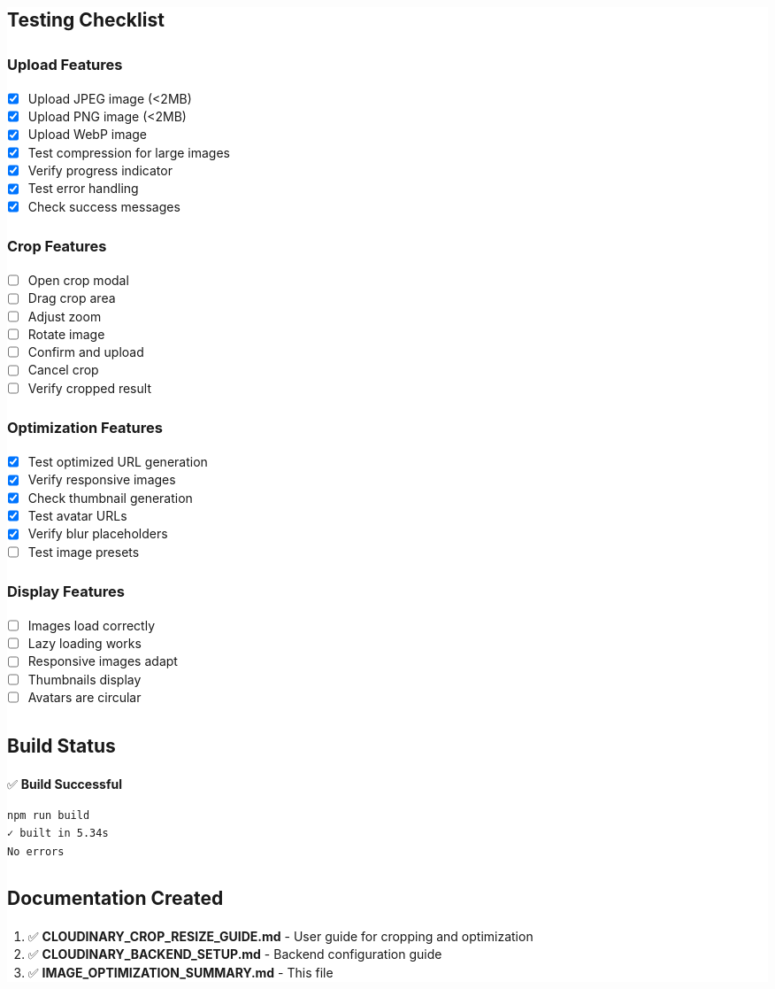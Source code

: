 ## Testing Checklist

### Upload Features
- [x] Upload JPEG image (<2MB)
- [x] Upload PNG image (<2MB)
- [x] Upload WebP image
- [x] Test compression for large images
- [x] Verify progress indicator
- [x] Test error handling
- [x] Check success messages

### Crop Features
- [ ] Open crop modal
- [ ] Drag crop area
- [ ] Adjust zoom
- [ ] Rotate image
- [ ] Confirm and upload
- [ ] Cancel crop
- [ ] Verify cropped result

### Optimization Features
- [x] Test optimized URL generation
- [x] Verify responsive images
- [x] Check thumbnail generation
- [x] Test avatar URLs
- [x] Verify blur placeholders
- [ ] Test image presets

### Display Features
- [ ] Images load correctly
- [ ] Lazy loading works
- [ ] Responsive images adapt
- [ ] Thumbnails display
- [ ] Avatars are circular

## Build Status

✅ **Build Successful**
```
npm run build
✓ built in 5.34s
No errors
```

## Documentation Created

1. ✅ **CLOUDINARY_CROP_RESIZE_GUIDE.md** - User guide for cropping and optimization
2. ✅ **CLOUDINARY_BACKEND_SETUP.md** - Backend configuration guide
3. ✅ **IMAGE_OPTIMIZATION_SUMMARY.md** - This file
